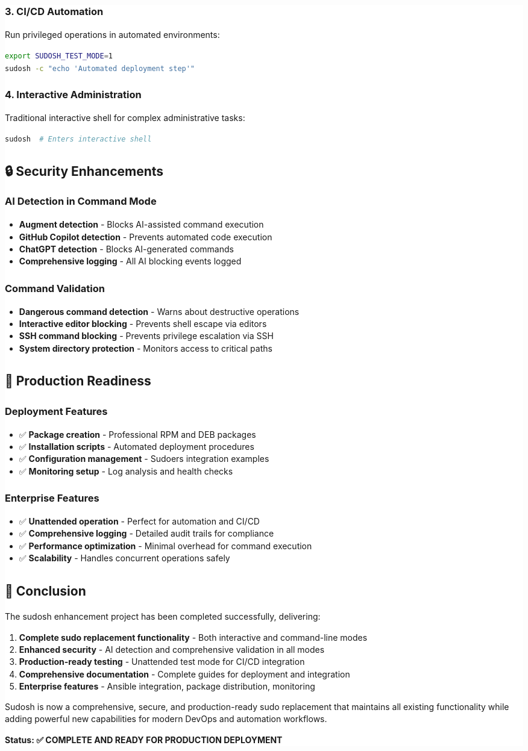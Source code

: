 ### 3. CI/CD Automation
Run privileged operations in automated environments:
```bash
export SUDOSH_TEST_MODE=1
sudosh -c "echo 'Automated deployment step'"
```

### 4. Interactive Administration
Traditional interactive shell for complex administrative tasks:
```bash
sudosh  # Enters interactive shell
```

## 🔒 Security Enhancements

### AI Detection in Command Mode
- **Augment detection** - Blocks AI-assisted command execution
- **GitHub Copilot detection** - Prevents automated code execution
- **ChatGPT detection** - Blocks AI-generated commands
- **Comprehensive logging** - All AI blocking events logged

### Command Validation
- **Dangerous command detection** - Warns about destructive operations
- **Interactive editor blocking** - Prevents shell escape via editors
- **SSH command blocking** - Prevents privilege escalation via SSH
- **System directory protection** - Monitors access to critical paths

## 🚀 Production Readiness

### Deployment Features
- ✅ **Package creation** - Professional RPM and DEB packages
- ✅ **Installation scripts** - Automated deployment procedures
- ✅ **Configuration management** - Sudoers integration examples
- ✅ **Monitoring setup** - Log analysis and health checks

### Enterprise Features
- ✅ **Unattended operation** - Perfect for automation and CI/CD
- ✅ **Comprehensive logging** - Detailed audit trails for compliance
- ✅ **Performance optimization** - Minimal overhead for command execution
- ✅ **Scalability** - Handles concurrent operations safely

## 🎉 Conclusion

The sudosh enhancement project has been completed successfully, delivering:

1. **Complete sudo replacement functionality** - Both interactive and command-line modes
2. **Enhanced security** - AI detection and comprehensive validation in all modes
3. **Production-ready testing** - Unattended test mode for CI/CD integration
4. **Comprehensive documentation** - Complete guides for deployment and integration
5. **Enterprise features** - Ansible integration, package distribution, monitoring

Sudosh is now a comprehensive, secure, and production-ready sudo replacement that maintains all existing functionality while adding powerful new capabilities for modern DevOps and automation workflows.

**Status: ✅ COMPLETE AND READY FOR PRODUCTION DEPLOYMENT**
